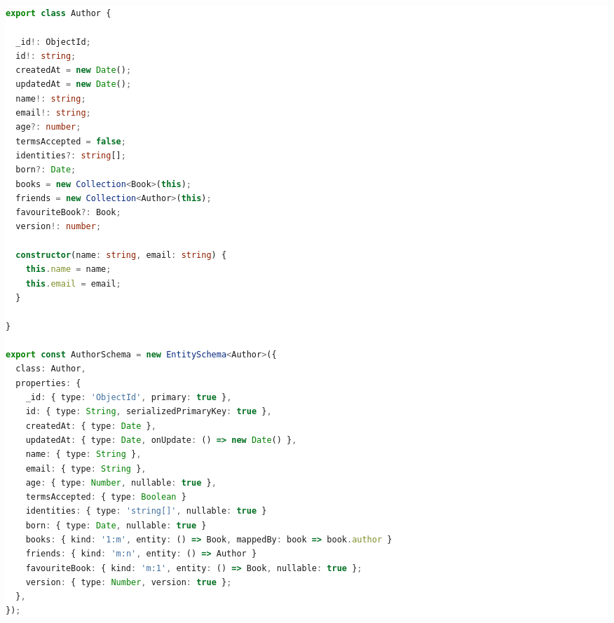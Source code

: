 ```ts title="./entities/Author.ts"
```

  </TabItem>
  <TabItem value="entity-schema">

```ts title="./entities/Author.ts"
export class Author {

  _id!: ObjectId;
  id!: string;
  createdAt = new Date();
  updatedAt = new Date();
  name!: string;
  email!: string;
  age?: number;
  termsAccepted = false;
  identities?: string[];
  born?: Date;
  books = new Collection<Book>(this);
  friends = new Collection<Author>(this);
  favouriteBook?: Book;
  version!: number;

  constructor(name: string, email: string) {
    this.name = name;
    this.email = email;
  }

}

export const AuthorSchema = new EntitySchema<Author>({
  class: Author,
  properties: {
    _id: { type: 'ObjectId', primary: true },
    id: { type: String, serializedPrimaryKey: true },
    createdAt: { type: Date },
    updatedAt: { type: Date, onUpdate: () => new Date() },
    name: { type: String },
    email: { type: String },
    age: { type: Number, nullable: true },
    termsAccepted: { type: Boolean }
    identities: { type: 'string[]', nullable: true }
    born: { type: Date, nullable: true }
    books: { kind: '1:m', entity: () => Book, mappedBy: book => book.author }
    friends: { kind: 'm:n', entity: () => Author }
    favouriteBook: { kind: 'm:1', entity: () => Book, nullable: true };
    version: { type: Number, version: true };
  },
});
```

  </TabItem>
</Tabs>
